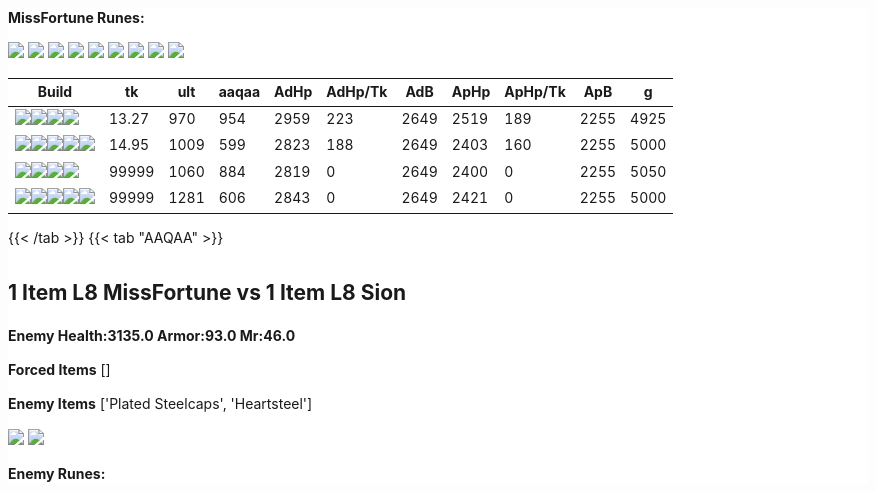 

**MissFortune Runes:**


![](/Styles/Precision/PressTheAttack/PressTheAttack.png)
![](/Styles/Precision/Overheal.png)
![](/Styles/Precision/LegendAlacrity/LegendAlacrity.png)
![](/Styles/Precision/CoupDeGrace/CoupDeGrace.png)
![](/Styles/Sorcery/ManaflowBand/ManaflowBand.png)
![](/Styles/Sorcery/GatheringStorm/GatheringStorm.png)
![](/StatMods/StatModsAttackSpeedIcon.png)
![](/StatMods/StatModsAdaptiveForceIcon.png)
![](/StatMods/StatModsArmorIcon.png)





 Build |tk|ult|aaqaa|AdHp|AdHp/Tk|AdB|ApHp|ApHp/Tk|ApB|g
-|-|-|-|-|-|-|-|-|-|-
![](/item/3153.png)![](/item/1001.png)![](/item/1055.png)![](/item/1037.png)|13.27|970|954|2959|223|2649|2519|189|2255|4925
![](/item/6672.png)![](/item/1001.png)![](/item/1053.png)![](/item/1055.png)![](/item/1036.png)|14.95|1009|599|2823|188|2649|2403|160|2255|5000
![](/item/6695.png)![](/item/1053.png)![](/item/1055.png)![](/item/3006.png)|99999|1060|884|2819|0|2649|2400|0|2255|5050
![](/item/3036.png)![](/item/1001.png)![](/item/1053.png)![](/item/1055.png)![](/item/1036.png)|99999|1281|606|2843|0|2649|2421|0|2255|5000
{{< /tab >}}
{{< tab "AAQAA" >}}

## 1 Item L8 MissFortune vs 1 Item L8 Sion

**Enemy Health:3135.0 Armor:93.0 Mr:46.0**


**Forced Items** []








**Enemy Items** ['Plated Steelcaps', 'Heartsteel']





![](/item/3047.png)
![](/item/3084.png)



**Enemy Runes:**

